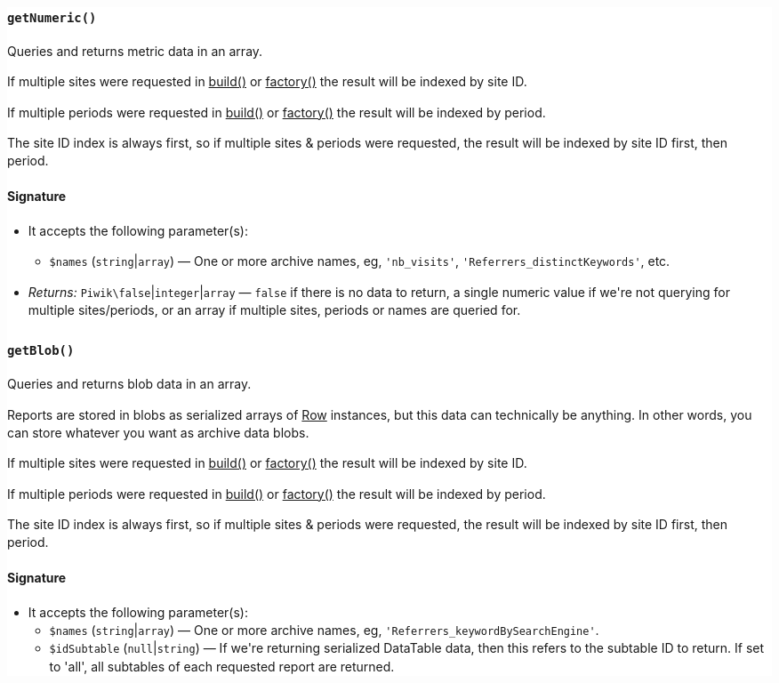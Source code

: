 <a name="getnumeric" id="getnumeric"></a>
<a name="getNumeric" id="getNumeric"></a>
### `getNumeric()`

Queries and returns metric data in an array.

If multiple sites were requested in [build()](/api-reference/Piwik/Archive#build) or [factory()](/api-reference/Piwik/Archive#factory) the result will
be indexed by site ID.

If multiple periods were requested in [build()](/api-reference/Piwik/Archive#build) or [factory()](/api-reference/Piwik/Archive#factory) the result will
be indexed by period.

The site ID index is always first, so if multiple sites & periods were requested, the result
will be indexed by site ID first, then period.

#### Signature

-  It accepts the following parameter(s):
    - `$names` (`string`|`array`) &mdash;
       One or more archive names, eg, `'nb_visits'`, `'Referrers_distinctKeywords'`, etc.

- *Returns:*  `Piwik\false`|`integer`|`array` &mdash;
    `false` if there is no data to return, a single numeric value if we're not querying for multiple sites/periods, or an array if multiple sites, periods or names are queried for.

<a name="getblob" id="getblob"></a>
<a name="getBlob" id="getBlob"></a>
### `getBlob()`

Queries and returns blob data in an array.

Reports are stored in blobs as serialized arrays of [Row](/api-reference/Piwik/DataTable/Row) instances, but this
data can technically be anything. In other words, you can store whatever you want
as archive data blobs.

If multiple sites were requested in [build()](/api-reference/Piwik/Archive#build) or [factory()](/api-reference/Piwik/Archive#factory) the result will
be indexed by site ID.

If multiple periods were requested in [build()](/api-reference/Piwik/Archive#build) or [factory()](/api-reference/Piwik/Archive#factory) the result will
be indexed by period.

The site ID index is always first, so if multiple sites & periods were requested, the result
will be indexed by site ID first, then period.

#### Signature

-  It accepts the following parameter(s):
    - `$names` (`string`|`array`) &mdash;
       One or more archive names, eg, `'Referrers_keywordBySearchEngine'`.
    - `$idSubtable` (`null`|`string`) &mdash;
       If we're returning serialized DataTable data, then this refers to the subtable ID to return. If set to 'all', all subtables of each requested report are returned.
